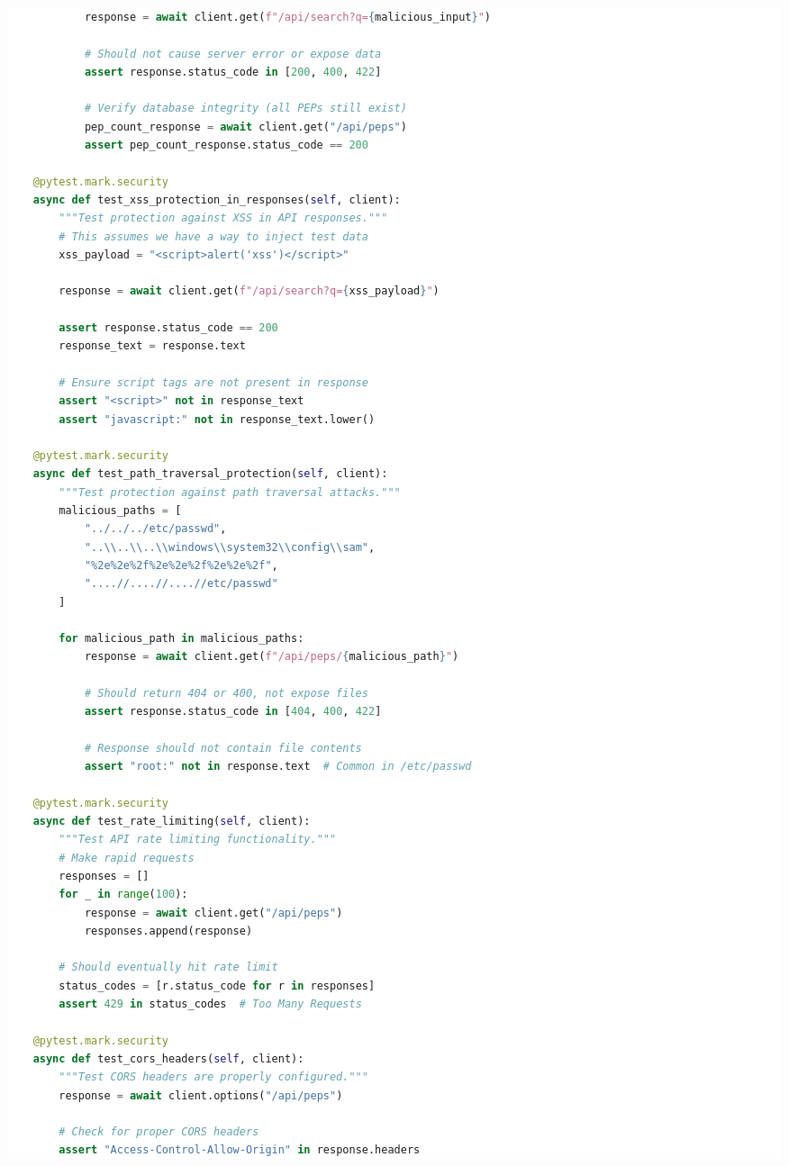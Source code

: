 ```python
            response = await client.get(f"/api/search?q={malicious_input}")
            
            # Should not cause server error or expose data
            assert response.status_code in [200, 400, 422]
            
            # Verify database integrity (all PEPs still exist)
            pep_count_response = await client.get("/api/peps")
            assert pep_count_response.status_code == 200
    
    @pytest.mark.security
    async def test_xss_protection_in_responses(self, client):
        """Test protection against XSS in API responses."""
        # This assumes we have a way to inject test data
        xss_payload = "<script>alert('xss')</script>"
        
        response = await client.get(f"/api/search?q={xss_payload}")
        
        assert response.status_code == 200
        response_text = response.text
        
        # Ensure script tags are not present in response
        assert "<script>" not in response_text
        assert "javascript:" not in response_text.lower()
    
    @pytest.mark.security
    async def test_path_traversal_protection(self, client):
        """Test protection against path traversal attacks."""
        malicious_paths = [
            "../../../etc/passwd",
            "..\\..\\..\\windows\\system32\\config\\sam",
            "%2e%2e%2f%2e%2e%2f%2e%2e%2f",
            "....//....//....//etc/passwd"
        ]
        
        for malicious_path in malicious_paths:
            response = await client.get(f"/api/peps/{malicious_path}")
            
            # Should return 404 or 400, not expose files
            assert response.status_code in [404, 400, 422]
            
            # Response should not contain file contents
            assert "root:" not in response.text  # Common in /etc/passwd
    
    @pytest.mark.security
    async def test_rate_limiting(self, client):
        """Test API rate limiting functionality."""
        # Make rapid requests
        responses = []
        for _ in range(100):
            response = await client.get("/api/peps")
            responses.append(response)
        
        # Should eventually hit rate limit
        status_codes = [r.status_code for r in responses]
        assert 429 in status_codes  # Too Many Requests
    
    @pytest.mark.security
    async def test_cors_headers(self, client):
        """Test CORS headers are properly configured."""
        response = await client.options("/api/peps")
        
        # Check for proper CORS headers
        assert "Access-Control-Allow-Origin" in response.headers
```